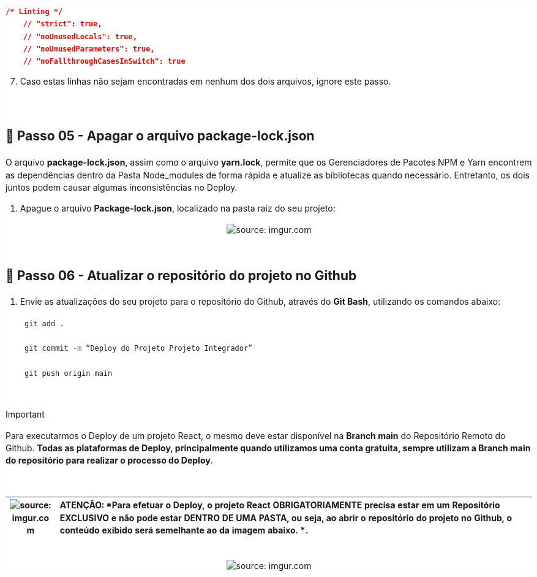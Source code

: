 ```json
/* Linting */
    // "strict": true,
    // "noUnusedLocals": true,
    // "noUnusedParameters": true,
    // "noFallthroughCasesInSwitch": true
```

7. Caso estas linhas não sejam encontradas em nenhum dos dois arquivos, ignore este passo.

<br />

<h2>👣 Passo 05 - Apagar o arquivo package-lock.json</h2>



O arquivo **package-lock.json**, assim como o arquivo **yarn.lock**, permite que os Gerenciadores de Pacotes NPM e Yarn encontrem as dependências dentro da Pasta Node_modules de forma rápida e atualize as bibliotecas quando necessário. Entretanto, os dois juntos podem causar algumas inconsistências no Deploy. 

1. Apague o arquivo **Package-lock.json**, localizado na pasta raiz do seu projeto:

<div  align="center"><img  src="https://i.imgur.com/oqRo6Gm.png"  title="source: imgur.com"  /></div>

<br />

<h2>👣 Passo 06 - Atualizar o repositório do projeto no Github</h2>



1. Envie as atualizações do seu projeto para o repositório do  Github, através do **Git Bash**, utilizando os comandos abaixo:

   ```bash
    git add .
    
    git commit -m “Deploy do Projeto Projeto Integrador”
    
    git push origin main
   ```
   

<br />

> [!IMPORTANT]
>
> Para executarmos o Deploy de um projeto React, o mesmo deve estar disponível na **Branch main** do Repositório Remoto do Github. **Todas as plataformas de Deploy, principalmente quando utilizamos uma conta gratuita, sempre utilizam a Branch main do repositório para realizar o processo do Deploy**.

<br />

| <img src="https://i.imgur.com/hOgWvSc.png" title="source: imgur.com" width="400px"/> | <div align="left"> **ATENÇÃO:** *Para efetuar o Deploy, o projeto React OBRIGATORIAMENTE precisa estar em um Repositório EXCLUSIVO e não pode estar DENTRO DE UMA PASTA, ou seja, ao abrir o repositório do projeto no Github, o conteúdo exibido será semelhante ao da imagem abaixo. *.</div> |
| ------------------------------------------------------------ | ------------------------------------------------------------ |

<br />

<div align="center"><img src="https://i.imgur.com/WjRHW6q.png" title="source: imgur.com" /></div>
